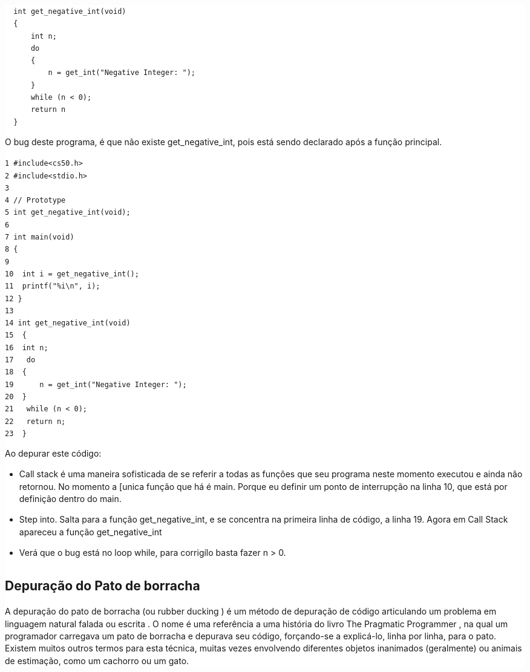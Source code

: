       int get_negative_int(void)
      {
          int n;
          do
          {
              n = get_int("Negative Integer: ");
          }
          while (n < 0);
          return n
      }

O bug deste programa, é que não existe get_negative_int, pois está sendo declarado após a função principal. 

    1 #include<cs50.h>
    2 #include<stdio.h>
    3
    4 // Prototype
    5 int get_negative_int(void);
    6
    7 int main(void)
    8 {
    9
    10  int i = get_negative_int();
    11  printf("%i\n", i);
    12 }
    13
    14 int get_negative_int(void)
    15  {
    16  int n;
    17   do
    18  {
    19      n = get_int("Negative Integer: ");
    20  }
    21   while (n < 0);
    22   return n;
    23  }

Ao depurar este código:

* Call stack é uma maneira sofisticada de se referir a todas as funções que seu programa neste momento executou e ainda não retornou.
No momento a [unica função que há é main. Porque eu definir um ponto de interrupção na linha 10, que está por definição dentro do main.

* Step into. Salta para a função get_negative_int, e se concentra na primeira linha de código, a linha 19. Agora em Call Stack apareceu a função get_negative_int


* Verá que o bug está no loop while, para corrigílo basta fazer n > 0.

## Depuração do Pato de borracha
A depuração do pato de borracha (ou rubber ducking ) é um método de depuração de código articulando um problema em linguagem natural falada ou escrita . O nome é uma referência a uma história do livro The Pragmatic Programmer , na qual um programador carregava um pato de borracha e depurava seu código, forçando-se a explicá-lo, linha por linha, para o pato. Existem muitos outros termos para esta técnica, muitas vezes envolvendo diferentes objetos inanimados (geralmente) ou animais de estimação, como um cachorro ou um gato.
